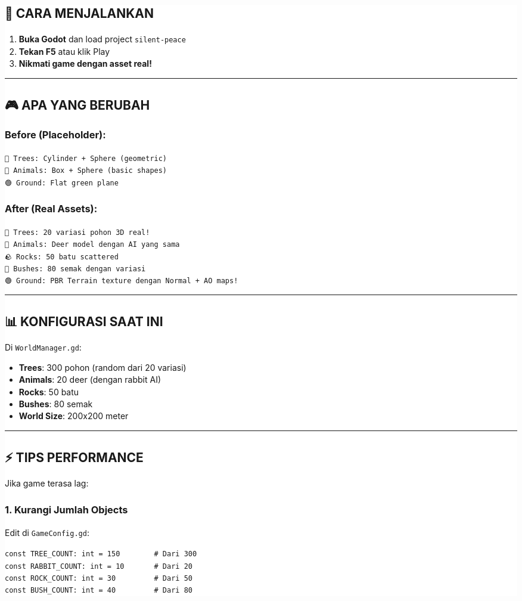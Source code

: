 
## 🚀 CARA MENJALANKAN

1. **Buka Godot** dan load project `silent-peace`
2. **Tekan F5** atau klik Play
3. **Nikmati game dengan asset real!**

---

## 🎮 APA YANG BERUBAH

### Before (Placeholder):
```
🌲 Trees: Cylinder + Sphere (geometric)
🐰 Animals: Box + Sphere (basic shapes)
🟢 Ground: Flat green plane
```

### After (Real Assets):
```
🌲 Trees: 20 variasi pohon 3D real!
🦌 Animals: Deer model dengan AI yang sama
🪨 Rocks: 50 batu scattered
🌿 Bushes: 80 semak dengan variasi
🟢 Ground: PBR Terrain texture dengan Normal + AO maps!
```

---

## 📊 KONFIGURASI SAAT INI

Di `WorldManager.gd`:
- **Trees**: 300 pohon (random dari 20 variasi)
- **Animals**: 20 deer (dengan rabbit AI)
- **Rocks**: 50 batu
- **Bushes**: 80 semak
- **World Size**: 200x200 meter

---

## ⚡ TIPS PERFORMANCE

Jika game terasa lag:

### 1. Kurangi Jumlah Objects
Edit di `GameConfig.gd`:
```gdscript
const TREE_COUNT: int = 150        # Dari 300
const RABBIT_COUNT: int = 10       # Dari 20
const ROCK_COUNT: int = 30         # Dari 50
const BUSH_COUNT: int = 40         # Dari 80
```
